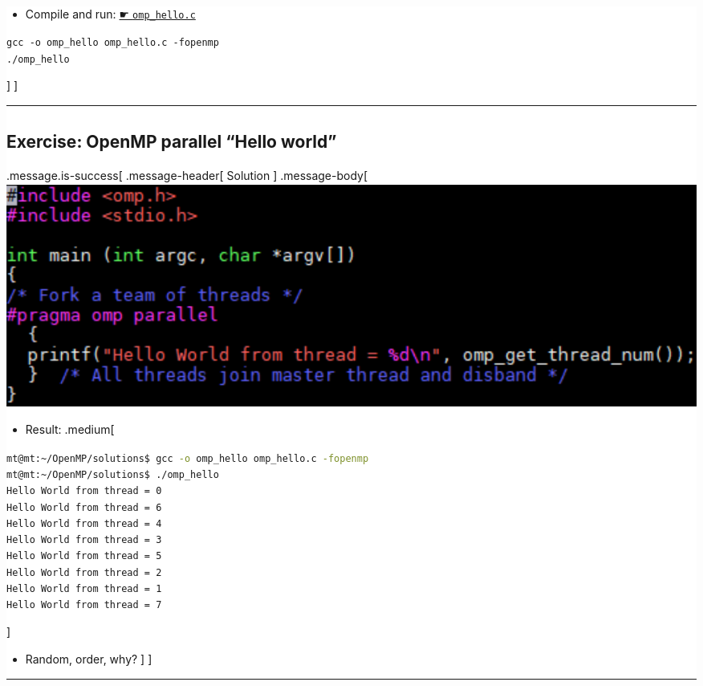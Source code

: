 - Compile and run: <a target="_blank" rel="noopener noreferrer" href="/courses/openmp-training/#table-of-contents"> ☛ `omp_hello.c`</a>
```console
gcc -o omp_hello omp_hello.c -fopenmp
./omp_hello
```
]
]

---
## Exercise: OpenMP parallel “Hello world”

.message.is-success[
.message-header[
Solution
]
.message-body[
![:scale 55%](img/openmpe5.png)

- Result:
.medium[
```sh
mt@mt:~/OpenMP/solutions$ gcc -o omp_hello omp_hello.c -fopenmp
mt@mt:~/OpenMP/solutions$ ./omp_hello 
Hello World from thread = 0
Hello World from thread = 6
Hello World from thread = 4
Hello World from thread = 3
Hello World from thread = 5
Hello World from thread = 2
Hello World from thread = 1
Hello World from thread = 7
```
]
- Random, order, why?
]
]

---